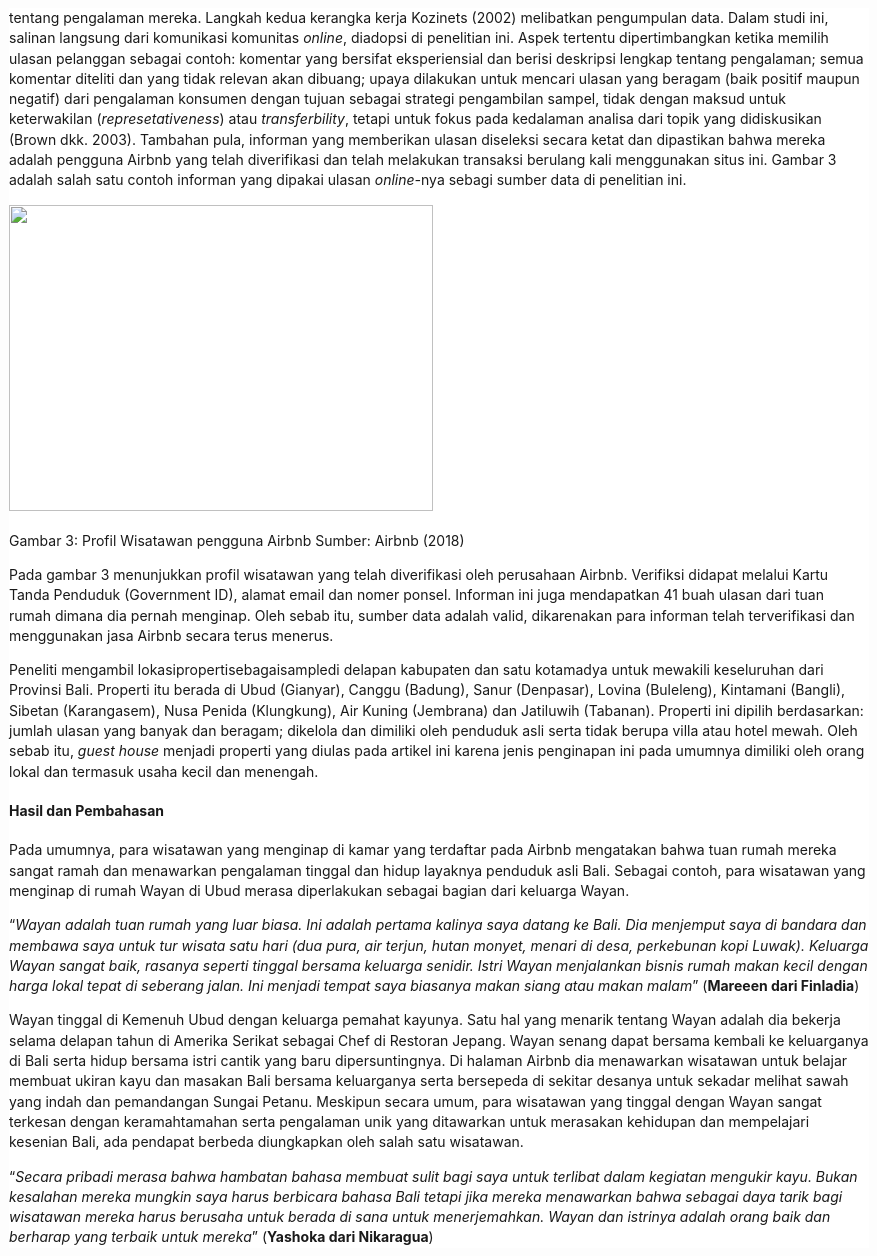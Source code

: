 <p><span class="font4">tentang pengalaman mereka. Langkah kedua kerangka kerja Kozinets (2002) melibatkan pengumpulan data. Dalam studi ini, salinan langsung dari komunikasi komunitas </span><span class="font4" style="font-style:italic;">online</span><span class="font4">, diadopsi di penelitian ini. Aspek tertentu dipertimbangkan ketika memilih ulasan pelanggan sebagai contoh: komentar yang bersifat eksperiensial dan berisi deskripsi lengkap tentang pengalaman; semua komentar diteliti dan yang tidak relevan akan dibuang; upaya dilakukan untuk mencari ulasan yang beragam (baik positif maupun negatif) dari pengalaman konsumen dengan tujuan sebagai strategi pengambilan sampel, tidak dengan maksud untuk keterwakilan (</span><span class="font4" style="font-style:italic;">represetativeness</span><span class="font4">) atau </span><span class="font4" style="font-style:italic;">transferbility</span><span class="font4">, tetapi untuk fokus pada kedalaman analisa dari topik yang didiskusikan (Brown dkk. 2003). Tambahan pula, informan yang memberikan ulasan diseleksi secara ketat dan dipastikan bahwa mereka adalah pengguna Airbnb yang telah diverifikasi dan telah melakukan transaksi berulang kali menggunakan situs ini. Gambar 3 adalah salah satu contoh informan yang dipakai ulasan </span><span class="font4" style="font-style:italic;">online-</span><span class="font4">nya sebagi sumber data di penelitian ini.</span></p><img src="https://jurnal.harianregional.com/media/40996-3.jpg" alt="" style="width:318pt;height:230pt;">
<p><span class="font3">Gambar 3: Profil Wisatawan pengguna Airbnb Sumber: Airbnb (2018)</span></p>
<p><span class="font4">Pada gambar 3 menunjukkan profil wisatawan yang telah diverifikasi oleh perusahaan Airbnb. Verifiksi didapat melalui Kartu Tanda Penduduk (Government ID), alamat email dan nomer ponsel. Informan ini juga mendapatkan 41 buah ulasan dari tuan rumah dimana dia pernah menginap. Oleh sebab itu, sumber data adalah valid, dikarenakan para informan telah terverifikasi dan menggunakan jasa Airbnb secara terus menerus.</span></p>
<p><span class="font4">Peneliti mengambil lokasipropertisebagaisampledi delapan kabupaten dan satu kotamadya untuk mewakili keseluruhan dari Provinsi Bali. Properti itu berada di Ubud (Gianyar), Canggu (Badung), Sanur (Denpasar), Lovina (Buleleng), Kintamani (Bangli), Sibetan (Karangasem), Nusa Penida (Klungkung), Air Kuning (Jembrana) dan Jatiluwih (Tabanan). Properti ini dipilih berdasarkan: jumlah ulasan yang banyak dan beragam; dikelola dan dimiliki oleh penduduk asli serta tidak berupa villa atau hotel mewah. Oleh sebab itu, </span><span class="font4" style="font-style:italic;">guest house</span><span class="font4"> menjadi properti yang diulas pada artikel ini karena jenis penginapan ini pada umumnya dimiliki oleh orang lokal dan termasuk usaha kecil dan menengah.</span></p>
<h4><a name="bookmark24"></a><span class="font4" style="font-weight:bold;"><a name="bookmark25"></a>Hasil dan Pembahasan</span></h4>
<p><span class="font4">Pada umumnya, para wisatawan yang menginap di kamar yang terdaftar pada Airbnb mengatakan bahwa tuan rumah mereka sangat ramah dan menawarkan pengalaman tinggal dan hidup layaknya penduduk asli Bali. Sebagai contoh, para wisatawan yang menginap di rumah Wayan di Ubud merasa diperlakukan sebagai bagian dari keluarga Wayan.</span></p>
<p><span class="font3">“</span><span class="font3" style="font-style:italic;">Wayan adalah tuan rumah yang luar biasa. Ini adalah pertama kalinya saya datang ke Bali. Dia menjemput saya di bandara dan membawa saya untuk tur wisata satu hari (dua pura, air terjun, hutan monyet, menari di desa, perkebunan kopi Luwak). Keluarga Wayan sangat baik, rasanya seperti tinggal bersama keluarga senidir. Istri Wayan menjalankan bisnis rumah makan kecil dengan harga lokal tepat di seberang jalan. Ini menjadi tempat saya biasanya makan siang atau makan malam</span><span class="font3">” (</span><span class="font3" style="font-weight:bold;">Mareeen dari Finladia</span><span class="font3">)</span></p>
<p><span class="font4">Wayan tinggal di Kemenuh Ubud dengan keluarga pemahat kayunya. Satu hal yang menarik tentang Wayan adalah dia bekerja selama delapan tahun di Amerika Serikat sebagai Chef di Restoran Jepang. Wayan senang dapat bersama kembali ke keluarganya di Bali serta hidup bersama istri cantik yang baru dipersuntingnya. Di halaman Airbnb dia menawarkan wisatawan untuk belajar membuat ukiran kayu dan masakan Bali bersama keluarganya serta bersepeda di sekitar desanya untuk sekadar melihat sawah yang indah dan pemandangan Sungai Petanu. Meskipun secara umum, para wisatawan yang tinggal dengan Wayan sangat terkesan dengan keramahtamahan serta pengalaman unik yang ditawarkan untuk merasakan kehidupan dan mempelajari kesenian Bali, ada pendapat berbeda diungkapkan oleh salah satu wisatawan.</span></p>
<p><span class="font3">“</span><span class="font3" style="font-style:italic;">Secara pribadi merasa bahwa hambatan bahasa membuat sulit bagi saya untuk terlibat dalam kegiatan mengukir kayu. Bukan kesalahan mereka mungkin saya harus berbicara bahasa Bali tetapi jika mereka menawarkan bahwa sebagai daya tarik bagi wisatawan mereka harus berusaha untuk berada di sana untuk menerjemahkan. Wayan dan istrinya adalah orang baik dan berharap yang terbaik untuk mereka</span><span class="font3">” (</span><span class="font3" style="font-weight:bold;">Yashoka dari Nikaragua</span><span class="font3">)</span></p>